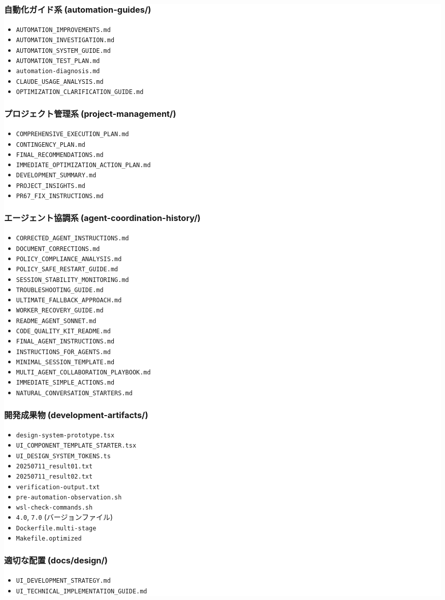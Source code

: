 ### 自動化ガイド系 (automation-guides/)
- `AUTOMATION_IMPROVEMENTS.md`
- `AUTOMATION_INVESTIGATION.md`
- `AUTOMATION_SYSTEM_GUIDE.md`
- `AUTOMATION_TEST_PLAN.md`
- `automation-diagnosis.md`
- `CLAUDE_USAGE_ANALYSIS.md`
- `OPTIMIZATION_CLARIFICATION_GUIDE.md`

### プロジェクト管理系 (project-management/)
- `COMPREHENSIVE_EXECUTION_PLAN.md`
- `CONTINGENCY_PLAN.md`
- `FINAL_RECOMMENDATIONS.md`
- `IMMEDIATE_OPTIMIZATION_ACTION_PLAN.md`
- `DEVELOPMENT_SUMMARY.md`
- `PROJECT_INSIGHTS.md`
- `PR67_FIX_INSTRUCTIONS.md`

### エージェント協調系 (agent-coordination-history/)
- `CORRECTED_AGENT_INSTRUCTIONS.md`
- `DOCUMENT_CORRECTIONS.md`
- `POLICY_COMPLIANCE_ANALYSIS.md`
- `POLICY_SAFE_RESTART_GUIDE.md`
- `SESSION_STABILITY_MONITORING.md`
- `TROUBLESHOOTING_GUIDE.md`
- `ULTIMATE_FALLBACK_APPROACH.md`
- `WORKER_RECOVERY_GUIDE.md`
- `README_AGENT_SONNET.md`
- `CODE_QUALITY_KIT_README.md`
- `FINAL_AGENT_INSTRUCTIONS.md`
- `INSTRUCTIONS_FOR_AGENTS.md`
- `MINIMAL_SESSION_TEMPLATE.md`
- `MULTI_AGENT_COLLABORATION_PLAYBOOK.md`
- `IMMEDIATE_SIMPLE_ACTIONS.md`
- `NATURAL_CONVERSATION_STARTERS.md`

### 開発成果物 (development-artifacts/)
- `design-system-prototype.tsx`
- `UI_COMPONENT_TEMPLATE_STARTER.tsx`
- `UI_DESIGN_SYSTEM_TOKENS.ts`
- `20250711_result01.txt`
- `20250711_result02.txt`
- `verification-output.txt`
- `pre-automation-observation.sh`
- `wsl-check-commands.sh`
- `4.0`, `7.0` (バージョンファイル)
- `Dockerfile.multi-stage`
- `Makefile.optimized`

### 適切な配置 (docs/design/)
- `UI_DEVELOPMENT_STRATEGY.md`
- `UI_TECHNICAL_IMPLEMENTATION_GUIDE.md`
